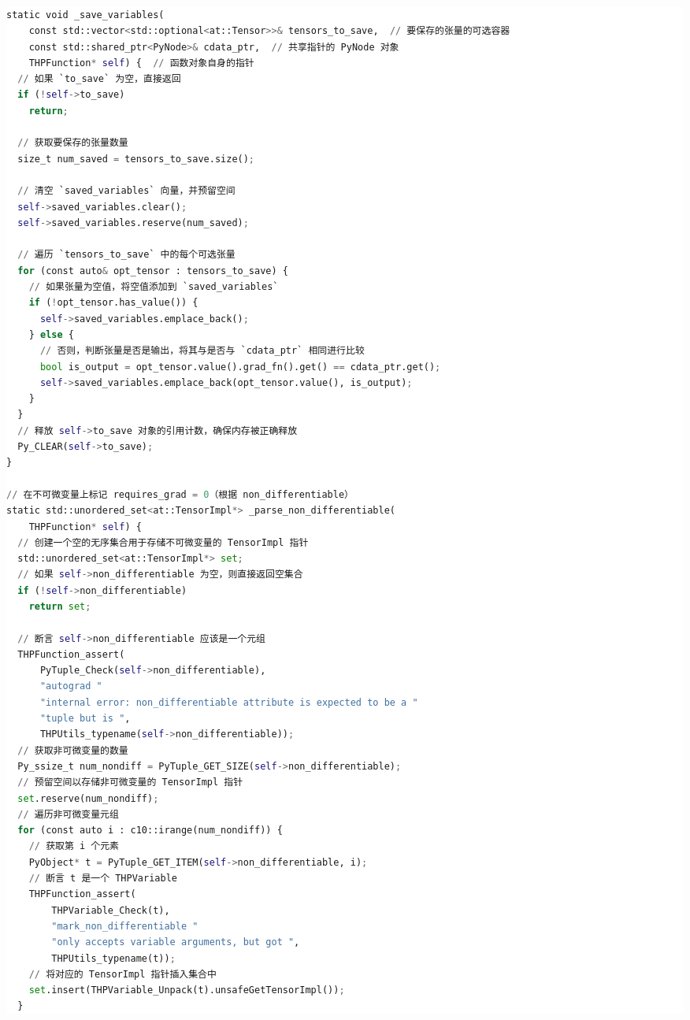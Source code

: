 ```py
static void _save_variables(
    const std::vector<std::optional<at::Tensor>>& tensors_to_save,  // 要保存的张量的可选容器
    const std::shared_ptr<PyNode>& cdata_ptr,  // 共享指针的 PyNode 对象
    THPFunction* self) {  // 函数对象自身的指针
  // 如果 `to_save` 为空，直接返回
  if (!self->to_save)
    return;

  // 获取要保存的张量数量
  size_t num_saved = tensors_to_save.size();

  // 清空 `saved_variables` 向量，并预留空间
  self->saved_variables.clear();
  self->saved_variables.reserve(num_saved);

  // 遍历 `tensors_to_save` 中的每个可选张量
  for (const auto& opt_tensor : tensors_to_save) {
    // 如果张量为空值，将空值添加到 `saved_variables`
    if (!opt_tensor.has_value()) {
      self->saved_variables.emplace_back();
    } else {
      // 否则，判断张量是否是输出，将其与是否与 `cdata_ptr` 相同进行比较
      bool is_output = opt_tensor.value().grad_fn().get() == cdata_ptr.get();
      self->saved_variables.emplace_back(opt_tensor.value(), is_output);
    }
  }
  // 释放 self->to_save 对象的引用计数，确保内存被正确释放
  Py_CLEAR(self->to_save);
}

// 在不可微变量上标记 requires_grad = 0（根据 non_differentiable）
static std::unordered_set<at::TensorImpl*> _parse_non_differentiable(
    THPFunction* self) {
  // 创建一个空的无序集合用于存储不可微变量的 TensorImpl 指针
  std::unordered_set<at::TensorImpl*> set;
  // 如果 self->non_differentiable 为空，则直接返回空集合
  if (!self->non_differentiable)
    return set;

  // 断言 self->non_differentiable 应该是一个元组
  THPFunction_assert(
      PyTuple_Check(self->non_differentiable),
      "autograd "
      "internal error: non_differentiable attribute is expected to be a "
      "tuple but is ",
      THPUtils_typename(self->non_differentiable));
  // 获取非可微变量的数量
  Py_ssize_t num_nondiff = PyTuple_GET_SIZE(self->non_differentiable);
  // 预留空间以存储非可微变量的 TensorImpl 指针
  set.reserve(num_nondiff);
  // 遍历非可微变量元组
  for (const auto i : c10::irange(num_nondiff)) {
    // 获取第 i 个元素
    PyObject* t = PyTuple_GET_ITEM(self->non_differentiable, i);
    // 断言 t 是一个 THPVariable
    THPFunction_assert(
        THPVariable_Check(t),
        "mark_non_differentiable "
        "only accepts variable arguments, but got ",
        THPUtils_typename(t));
    // 将对应的 TensorImpl 指针插入集合中
    set.insert(THPVariable_Unpack(t).unsafeGetTensorImpl());
  }
```